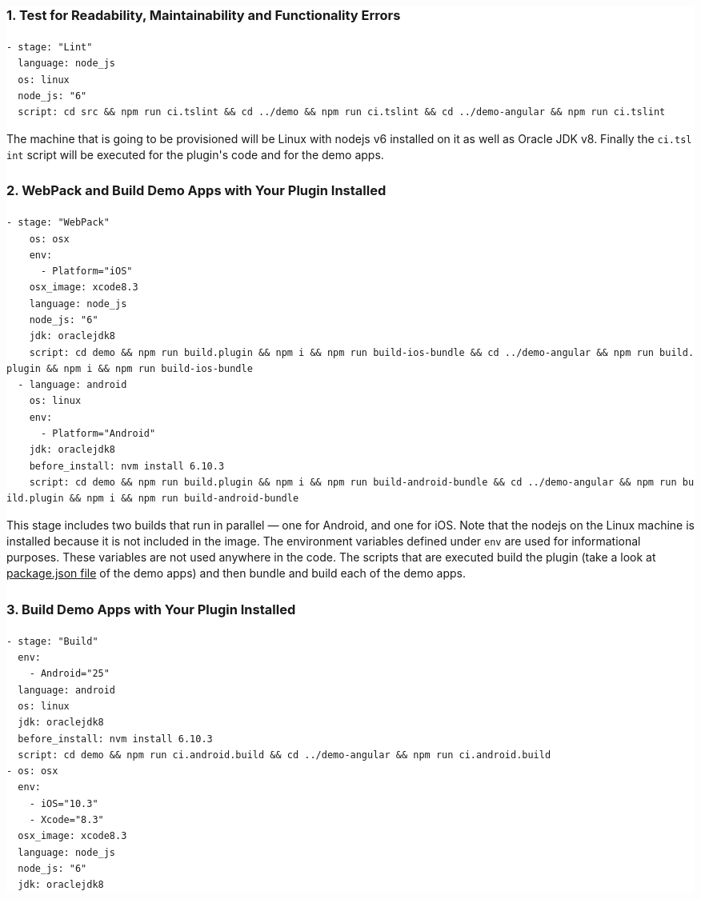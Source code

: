 ### 1. Test for Readability, Maintainability and Functionality Errors

```
- stage: "Lint"
  language: node_js
  os: linux
  node_js: "6"
  script: cd src && npm run ci.tslint && cd ../demo && npm run ci.tslint && cd ../demo-angular && npm run ci.tslint
```
The machine that is going to be provisioned will be Linux with nodejs v6 installed on it as well as Oracle JDK v8. Finally the `ci.tslint` script will be executed for the plugin's code and for the demo apps.

### 2. WebPack and Build Demo Apps with Your Plugin Installed

```
- stage: "WebPack"
    os: osx
    env:
      - Platform="iOS"
    osx_image: xcode8.3
    language: node_js 
    node_js: "6"
    jdk: oraclejdk8
    script: cd demo && npm run build.plugin && npm i && npm run build-ios-bundle && cd ../demo-angular && npm run build.plugin && npm i && npm run build-ios-bundle
  - language: android
    os: linux
    env:
      - Platform="Android"
    jdk: oraclejdk8
    before_install: nvm install 6.10.3
    script: cd demo && npm run build.plugin && npm i && npm run build-android-bundle && cd ../demo-angular && npm run build.plugin && npm i && npm run build-android-bundle
```
This stage includes two builds that run in parallel — one for Android, and one for iOS. Note that the nodejs on the Linux machine is installed because it is not included in the image. 
The environment variables defined under `env` are used for informational purposes. These variables are not used anywhere in the code.
The scripts that are executed build the plugin (take a look at [package.json file](https://github.com/NativeScript/nativescript-facebook/blob/master/demo/package.json) of the demo apps) and then bundle and build each of the demo apps.

### 3. Build Demo Apps with Your Plugin Installed

```
- stage: "Build"
  env: 
    - Android="25"
  language: android
  os: linux
  jdk: oraclejdk8
  before_install: nvm install 6.10.3
  script: cd demo && npm run ci.android.build && cd ../demo-angular && npm run ci.android.build
- os: osx
  env: 
    - iOS="10.3"
    - Xcode="8.3"
  osx_image: xcode8.3
  language: node_js 
  node_js: "6"
  jdk: oraclejdk8
```